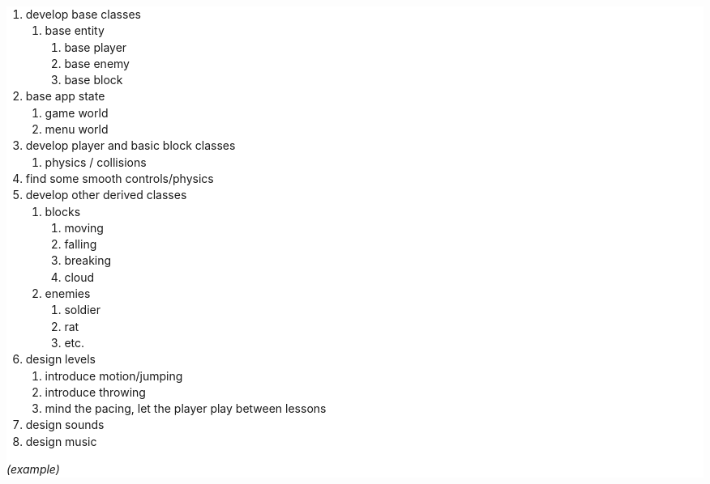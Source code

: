1. develop base classes
    1. base entity
        1. base player
        2. base enemy
        3. base block
  2. base app state
        1. game world
        2. menu world
2. develop player and basic block classes
    1. physics / collisions
3. find some smooth controls/physics
4. develop other derived classes
    1. blocks
        1. moving
        2. falling
        3. breaking
        4. cloud
    2. enemies
        1. soldier
        2. rat
        3. etc.
5. design levels
    1. introduce motion/jumping
    2. introduce throwing
    3. mind the pacing, let the player play between lessons
6. design sounds
7. design music

_(example)_
